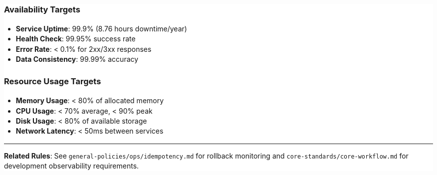 ### **Availability Targets**

- **Service Uptime**: 99.9% (8.76 hours downtime/year)
- **Health Check**: 99.95% success rate
- **Error Rate**: < 0.1% for 2xx/3xx responses
- **Data Consistency**: 99.99% accuracy

### **Resource Usage Targets**

- **Memory Usage**: < 80% of allocated memory
- **CPU Usage**: < 70% average, < 90% peak
- **Disk Usage**: < 80% of available storage
- **Network Latency**: < 50ms between services

---

**Related Rules**: See `general-policies/ops/idempotency.md` for rollback monitoring and `core-standards/core-workflow.md` for development observability requirements.
